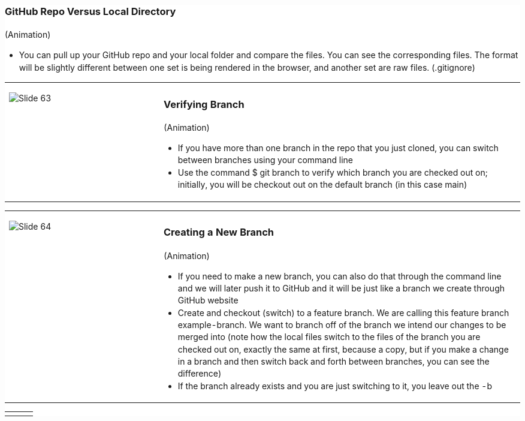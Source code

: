 </td><td>

### GitHub Repo Versus Local Directory

(Animation)
* You can pull up your GitHub repo and your local folder and compare the files. You can see the corresponding files. The format will be slightly different between one set is being rendered in the browser, and another set are raw files. (.gitignore)

</td></tr>


<table>

<tr><td width="30%">

![Slide 63](https://speakerd.s3.amazonaws.com/presentations/de118609b58d4004b7a402c5a34b3b99/slide_62.jpg)

</td><td>

### Verifying Branch

(Animation)
* If you have more than one branch in the repo that you just cloned, you can switch between branches using your command line
* Use the command $ git branch to verify which branch you are checked out on; initially, you will be checkout out on the default branch (in this case main)

</td></tr>


<table>

<tr><td width="30%">

![Slide 64](https://speakerd.s3.amazonaws.com/presentations/de118609b58d4004b7a402c5a34b3b99/slide_63.jpg)

</td><td>

### Creating a New Branch

(Animation)
* If you need to make a new branch, you can also do that through the command line and we will later push it to GitHub and it will be just like a branch we create through GitHub website
* Create and checkout (switch) to a feature branch. We are calling this feature branch example-branch. We want to branch off of the branch we intend our changes to be merged into (note how the local files switch to the files of the branch you are checked out on, exactly the same at first, because a copy, but if you make a change in a branch and then switch back and forth between branches, you can see the difference)
* If the branch already exists and you are just switching to it, you leave out the -b

</td></tr>


<table>

<tr><td width="30%">
